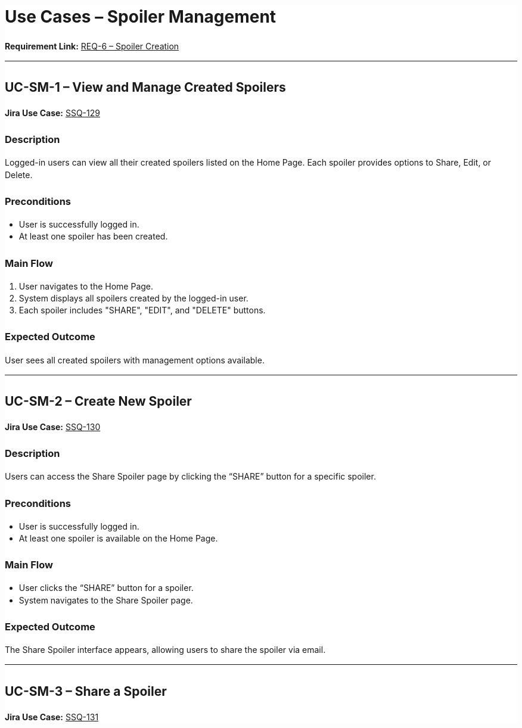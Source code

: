 # Use Cases – Spoiler Management

**Requirement Link:** [REQ-6 – Spoiler Creation](https://storyspoilerqa.atlassian.net/browse/SSQ-128)

---

## UC-SM-1 – View and Manage Created Spoilers
**Jira Use Case:** [SSQ-129](https://storyspoilerqa.atlassian.net/browse/SSQ-129)

### Description
Logged-in users can view all their created spoilers listed on the Home Page. Each spoiler provides options to Share, Edit, or Delete.

### Preconditions
- User is successfully logged in.
- At least one spoiler has been created.

### Main Flow
1. User navigates to the Home Page.
2. System displays all spoilers created by the logged-in user.
3. Each spoiler includes "SHARE", "EDIT", and "DELETE" buttons.

### Expected Outcome
User sees all created spoilers with management options available.

---

## UC-SM-2 – Create New Spoiler
**Jira Use Case:** [SSQ-130](https://storyspoilerqa.atlassian.net/browse/SSQ-130)

### Description
Users can access the Share Spoiler page by clicking the “SHARE” button for a specific spoiler.

### Preconditions
- User is successfully logged in.
- At least one spoiler is available on the Home Page.

### Main Flow
- User clicks the “SHARE” button for a spoiler.
- System navigates to the Share Spoiler page.

### Expected Outcome
The Share Spoiler interface appears, allowing users to share the spoiler via email.

---

## UC-SM-3 – Share a Spoiler
**Jira Use Case:** [SSQ-131](https://storyspoilerqa.atlassian.net/browse/SSQ-131)
